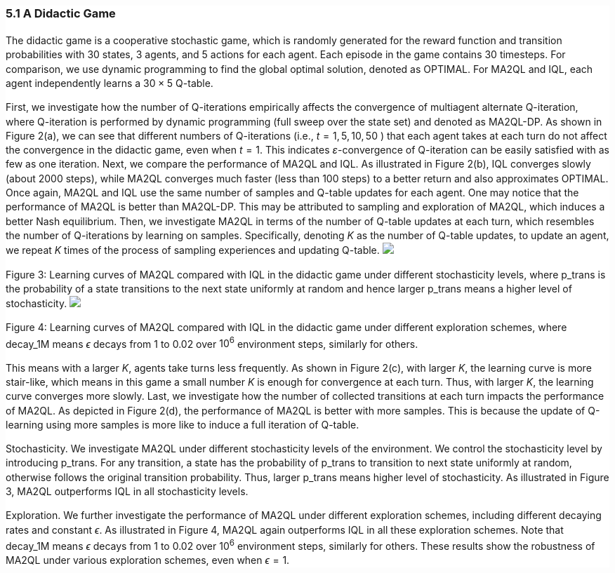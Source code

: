 ### 5.1 A Didactic Game

The didactic game is a cooperative stochastic game, which is randomly generated for the reward function and transition probabilities with 30 states, 3 agents, and 5 actions for each agent. Each episode in the game contains 30 timesteps. For comparison, we use dynamic programming to find the global optimal solution, denoted as OPTIMAL. For MA2QL and IQL, each agent independently learns a $30 \times 5$ Q-table.

First, we investigate how the number of Q-iterations empirically affects the convergence of multiagent alternate $\mathrm{Q}$-iteration, where $\mathrm{Q}$-iteration is performed by dynamic programming (full sweep over the state set) and denoted as MA2QL-DP. As shown in Figure 2(a), we can see that different numbers of $\mathrm{Q}$-iterations (i.e., $t=1,5,10,50$ ) that each agent takes at each turn do not affect the convergence in the didactic game, even when $t=1$. This indicates $\varepsilon$-convergence of $\mathrm{Q}$-iteration can be easily satisfied with as few as one iteration. Next, we compare the performance of MA2QL and IQL. As illustrated in Figure 2(b), IQL converges slowly (about 2000 steps), while MA2QL converges much faster (less than 100 steps) to a better return and also approximates OPTIMAL. Once again, MA2QL and IQL use the same number of samples and Q-table updates for each agent. One may notice that the performance of MA2QL is better than MA2QL-DP. This may be attributed to sampling and exploration of MA2QL, which induces a better Nash equilibrium. Then, we investigate MA2QL in terms of the number of Q-table updates at each turn, which resembles the number of Q-iterations by learning on samples. Specifically, denoting $K$ as the number of $\mathrm{Q}$-table updates, to update an agent, we repeat $K$ times of the process of sampling experiences and updating Q-table.
![](https://cdn.mathpix.com/cropped/2024_06_04_4a5ff9f1d953409b4ae6g-07.jpg?height=322&width=1392&top_left_y=262&top_left_x=366)

Figure 3: Learning curves of MA2QL compared with IQL in the didactic game under different stochasticity levels, where p_trans is the probability of a state transitions to the next state uniformly at random and hence larger p_trans means a higher level of stochasticity.
![](https://cdn.mathpix.com/cropped/2024_06_04_4a5ff9f1d953409b4ae6g-07.jpg?height=264&width=1380&top_left_y=724&top_left_x=367)

Figure 4: Learning curves of MA2QL compared with IQL in the didactic game under different exploration schemes, where decay_1M means $\epsilon$ decays from 1 to 0.02 over $10^{6}$ environment steps, similarly for others.

This means with a larger $K$, agents take turns less frequently. As shown in Figure 2(c), with larger $K$, the learning curve is more stair-like, which means in this game a small number $K$ is enough for convergence at each turn. Thus, with larger $K$, the learning curve converges more slowly. Last, we investigate how the number of collected transitions at each turn impacts the performance of MA2QL. As depicted in Figure 2(d), the performance of MA2QL is better with more samples. This is because the update of Q-learning using more samples is more like to induce a full iteration of Q-table.

Stochasticity. We investigate MA2QL under different stochasticity levels of the environment. We control the stochasticity level by introducing p_trans. For any transition, a state has the probability of p_trans to transition to next state uniformly at random, otherwise follows the original transition probability. Thus, larger p_trans means higher level of stochasticity. As illustrated in Figure 3, MA2QL outperforms IQL in all stochasticity levels.

Exploration. We further investigate the performance of MA2QL under different exploration schemes, including different decaying rates and constant $\epsilon$. As illustrated in Figure 4, MA2QL again outperforms IQL in all these exploration schemes. Note that decay_1M means $\epsilon$ decays from 1 to 0.02 over $10^{6}$ environment steps, similarly for others. These results show the robustness of MA2QL under various exploration schemes, even when $\epsilon=1$.

